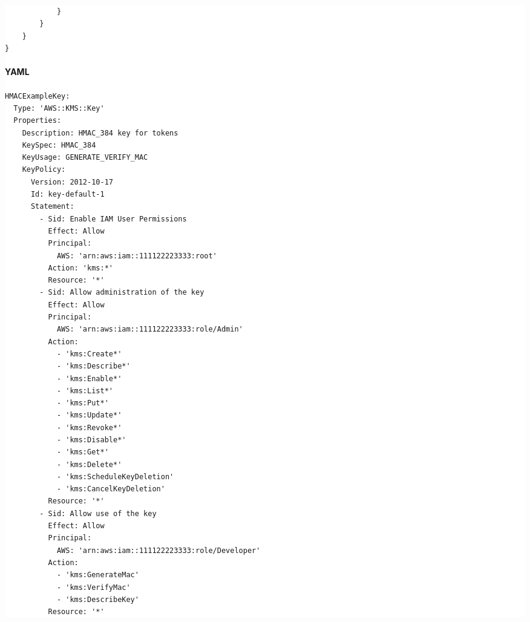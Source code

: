 ```
            }
        }
    }
}
```

#### YAML<a name="aws-resource-kms-key--examples--Create_an_HMAC_KMS_key--yaml"></a>

```
HMACExampleKey:
  Type: 'AWS::KMS::Key'
  Properties:
    Description: HMAC_384 key for tokens
    KeySpec: HMAC_384
    KeyUsage: GENERATE_VERIFY_MAC
    KeyPolicy:
      Version: 2012-10-17
      Id: key-default-1
      Statement:
        - Sid: Enable IAM User Permissions
          Effect: Allow
          Principal:
            AWS: 'arn:aws:iam::111122223333:root'
          Action: 'kms:*'
          Resource: '*'
        - Sid: Allow administration of the key
          Effect: Allow
          Principal:
            AWS: 'arn:aws:iam::111122223333:role/Admin'
          Action:
            - 'kms:Create*'
            - 'kms:Describe*'
            - 'kms:Enable*'
            - 'kms:List*'
            - 'kms:Put*'
            - 'kms:Update*'
            - 'kms:Revoke*'
            - 'kms:Disable*'
            - 'kms:Get*'
            - 'kms:Delete*'
            - 'kms:ScheduleKeyDeletion'
            - 'kms:CancelKeyDeletion'
          Resource: '*'
        - Sid: Allow use of the key
          Effect: Allow
          Principal:
            AWS: 'arn:aws:iam::111122223333:role/Developer'
          Action:
            - 'kms:GenerateMac'
            - 'kms:VerifyMac'
            - 'kms:DescribeKey'
          Resource: '*'
```
